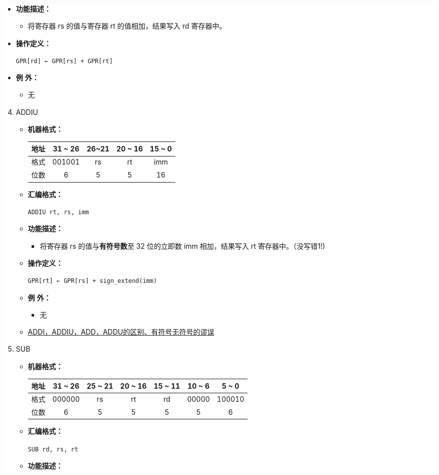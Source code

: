    - **功能描述：**

     - 将寄存器 rs 的值与寄存器 rt 的值相加，结果写入 rd 寄存器中。

   - **操作定义：**

     ```assembly
     GPR[rd] ← GPR[rs] + GPR[rt]
     ```

   - **例** **外：**

     - 无

4. ADDIU

   - **机器格式：**

     | 地址 | 31 ~ 26 | 26~21 | 20 ~ 16 | 15 ~ 0 |
     | :--: | :-----: | :---: | :-----: | :----: |
     | 格式 | 001001  |  rs   |   rt    |  imm   |
     | 位数 |    6    |   5   |    5    |   16   |

   - **汇编格式：**
     ```assembly
     ADDIU rt, rs, imm 
     ```

   - **功能描述：**
     - 将寄存器 rs 的值与**有符号数**至 32 位的立即数 imm 相加，结果写入 rt 寄存器中。（没写错1!)

   - **操作定义：**
     ```assembly
     GPR[rt] ← GPR[rs] + sign_extend(imm)
     ```

   - **例** **外：**
     - 无

   - [ADDI，ADDIU，ADD，ADDU的区别、有符号无符号的谬误](https://blog.csdn.net/sinat_42483341/article/details/89511856)

5. SUB

   - **机器格式：**

     | 地址 | 31 ~ 26 | 25 ~ 21 | 20 ~ 16 | 15 ~ 11 | 10 ~ 6 | 5 ~ 0  |
     | :--: | :-----: | :-----: | :-----: | :-----: | :----: | :----: |
     | 格式 | 000000  |   rs    |   rt    |   rd    | 00000  | 100010 |
     | 位数 |    6    |    5    |    5    |    5    |   5    |   6    |

   - **汇编格式：**
     
     ```assembly
     SUB rd, rs, rt
     ```
     
   - **功能描述：**
